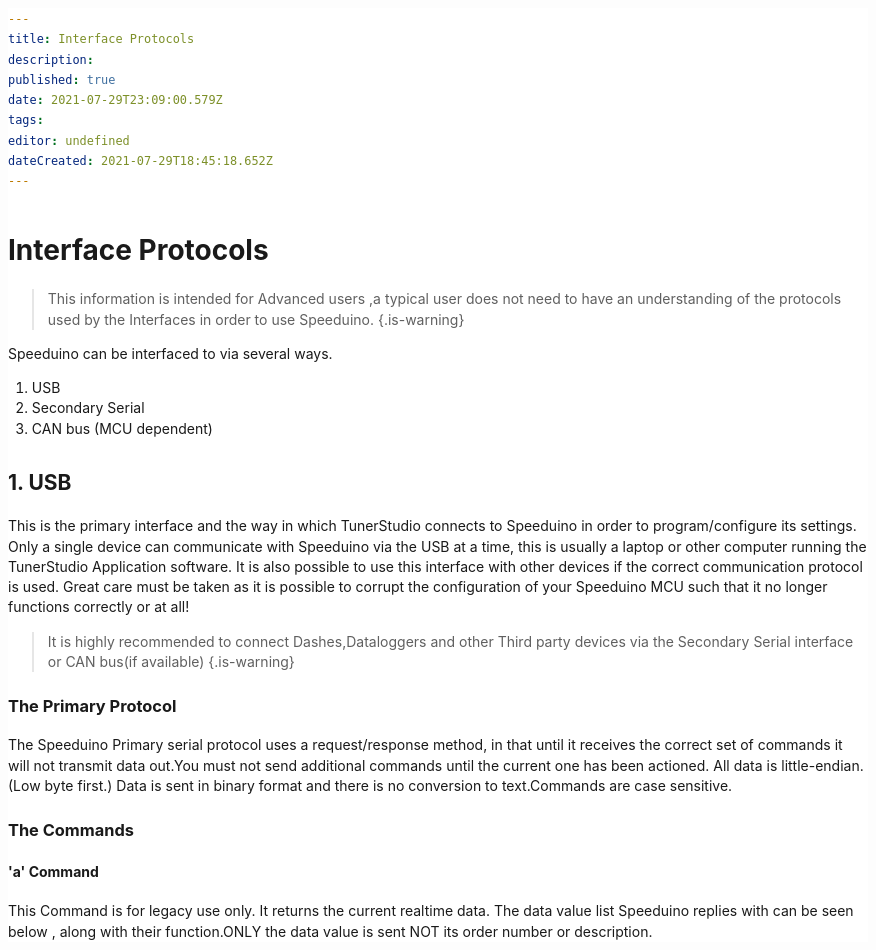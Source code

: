 ```yaml
---
title: Interface Protocols
description: 
published: true
date: 2021-07-29T23:09:00.579Z
tags: 
editor: undefined
dateCreated: 2021-07-29T18:45:18.652Z
---
```


# Interface Protocols
> This information is intended for Advanced users ,a typical user does not need to have an understanding of the protocols used by the Interfaces in order to use Speeduino.
{.is-warning}


Speeduino can be interfaced to via  several ways.
1. USB
2. Secondary Serial
3. CAN bus (MCU dependent)

## 1. USB
This is the primary interface and the way in which TunerStudio connects to Speeduino in order to program/configure its settings.
Only a single device can communicate with Speeduino via the USB at a time, this is usually a laptop or other computer running the TunerStudio Application software.
It is also possible to use this interface with other devices if the correct communication protocol is used. Great care must be taken as it is possible to corrupt the configuration of your Speeduino MCU such that it no longer functions correctly or at all!
> It is highly recommended to connect Dashes,Dataloggers and other Third party devices via the Secondary Serial interface or CAN bus(if available)
{.is-warning}


### The Primary Protocol
The Speeduino Primary serial protocol uses a request/response method, in that until it receives the correct set of commands it will not transmit data out.You must not send additional commands until the current one has been actioned.
All data is little-endian. (Low byte first.) Data is sent in binary format and there is no conversion to text.Commands are case sensitive.

### The Commands

#### 'a' Command
This Command is for legacy use only. It returns the current realtime data.
The data value list Speeduino replies with can be seen below , along with their function.ONLY the data value is sent NOT its order number or description.
